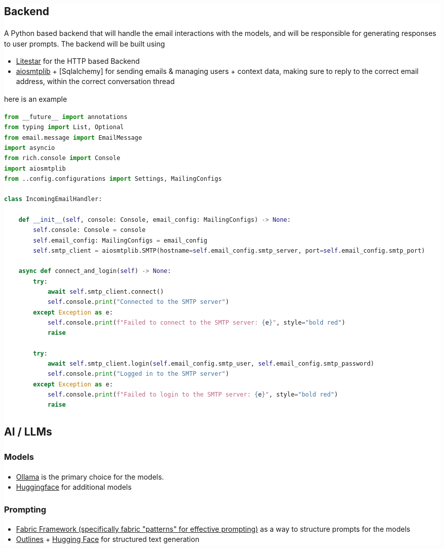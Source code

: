 ## Backend 
A Python based backend that will handle the email interactions with the models, and will be responsible for generating responses to user prompts. The backend will be built using
- [Litestar](https://litestar.dev) for the HTTP based Backend
- [aiosmtplib]() + [Sqlalchemy] for sending emails & managing users + context data, making sure to reply to the correct email address, within the correct conversation thread

here is an example

```python
from __future__ import annotations
from typing import List, Optional
from email.message import EmailMessage
import asyncio
from rich.console import Console
import aiosmtplib
from ..config.configurations import Settings, MailingConfigs

class IncomingEmailHandler:
    
    def __init__(self, console: Console, email_config: MailingConfigs) -> None:
        self.console: Console = console
        self.email_config: MailingConfigs = email_config
        self.smtp_client = aiosmtplib.SMTP(hostname=self.email_config.smtp_server, port=self.email_config.smtp_port)
        
    async def connect_and_login(self) -> None:
        try:
            await self.smtp_client.connect()
            self.console.print("Connected to the SMTP server")
        except Exception as e:
            self.console.print(f"Failed to connect to the SMTP server: {e}", style="bold red")
            raise
        
        try:
            await self.smtp_client.login(self.email_config.smtp_user, self.email_config.smtp_password)
            self.console.print("Logged in to the SMTP server")
        except Exception as e:
            self.console.print(f"Failed to login to the SMTP server: {e}", style="bold red")
            raise
```


## AI / LLMs

### Models
- [Ollama](https://ollama.com) is the primary choice for the models.
- [Huggingface](https://huggingface.co) for additional models


### Prompting
- [Fabric Framework (specifically fabric "patterns" for effective prompting)](https://github.com/danielmiessler/fabric) as a way to structure prompts for the models
- [Outlines](https://github.com/outlines-dev/outlines) + [Hugging Face](https://huggingface.co) for structured text generation
